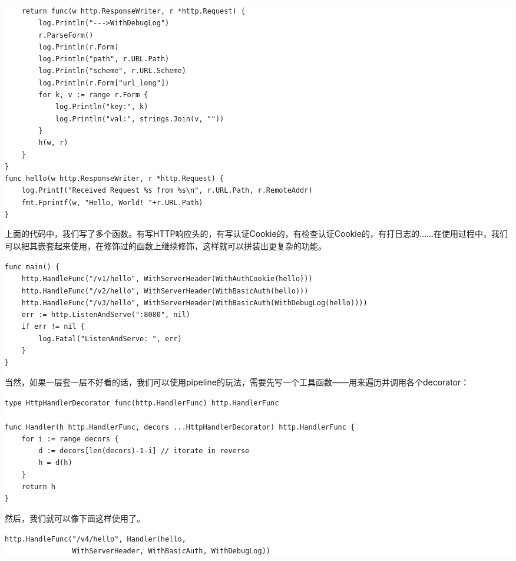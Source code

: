 ``````````
    return func(w http.ResponseWriter, r *http.Request) {
        log.Println("--->WithDebugLog")
        r.ParseForm()
        log.Println(r.Form)
        log.Println("path", r.URL.Path)
        log.Println("scheme", r.URL.Scheme)
        log.Println(r.Form["url_long"])
        for k, v := range r.Form {
            log.Println("key:", k)
            log.Println("val:", strings.Join(v, ""))
        }
        h(w, r)
    }
}
func hello(w http.ResponseWriter, r *http.Request) {
    log.Printf("Received Request %s from %s\n", r.URL.Path, r.RemoteAddr)
    fmt.Fprintf(w, "Hello, World! "+r.URL.Path)
}
``````````

上面的代码中，我们写了多个函数。有写HTTP响应头的，有写认证Cookie的，有检查认证Cookie的，有打日志的……在使用过程中，我们可以把其嵌套起来使用，在修饰过的函数上继续修饰，这样就可以拼装出更复杂的功能。

``````````
func main() {
    http.HandleFunc("/v1/hello", WithServerHeader(WithAuthCookie(hello)))
    http.HandleFunc("/v2/hello", WithServerHeader(WithBasicAuth(hello)))
    http.HandleFunc("/v3/hello", WithServerHeader(WithBasicAuth(WithDebugLog(hello))))
    err := http.ListenAndServe(":8080", nil)
    if err != nil {
        log.Fatal("ListenAndServe: ", err)
    }
}
``````````

当然，如果一层套一层不好看的话，我们可以使用pipeline的玩法，需要先写一个工具函数——用来遍历并调用各个decorator：

``````````
type HttpHandlerDecorator func(http.HandlerFunc) http.HandlerFunc
 
func Handler(h http.HandlerFunc, decors ...HttpHandlerDecorator) http.HandlerFunc {
    for i := range decors {
        d := decors[len(decors)-1-i] // iterate in reverse
        h = d(h)
    }
    return h
}
``````````

然后，我们就可以像下面这样使用了。

``````````
http.HandleFunc("/v4/hello", Handler(hello,
                WithServerHeader, WithBasicAuth, WithDebugLog))
``````````


[The Laws of Reflection]: https://blog.golang.org/laws-of-reflection
[01 _]: https://time.geekbang.org/column/article/301
[02 _]: https://time.geekbang.org/column/article/303
[03 _]: https://time.geekbang.org/column/article/2017
[04 _]: https://time.geekbang.org/column/article/2711
[05 _]: https://time.geekbang.org/column/article/2723
[06 _]: https://time.geekbang.org/column/article/2729
[07 _]: https://time.geekbang.org/column/article/2741
[08 _ _Go]: https://time.geekbang.org/column/article/2748
[09 _]: https://time.geekbang.org/column/article/2751
[10 _]: https://time.geekbang.org/column/article/2752
[11 _]: https://time.geekbang.org/column/article/2754